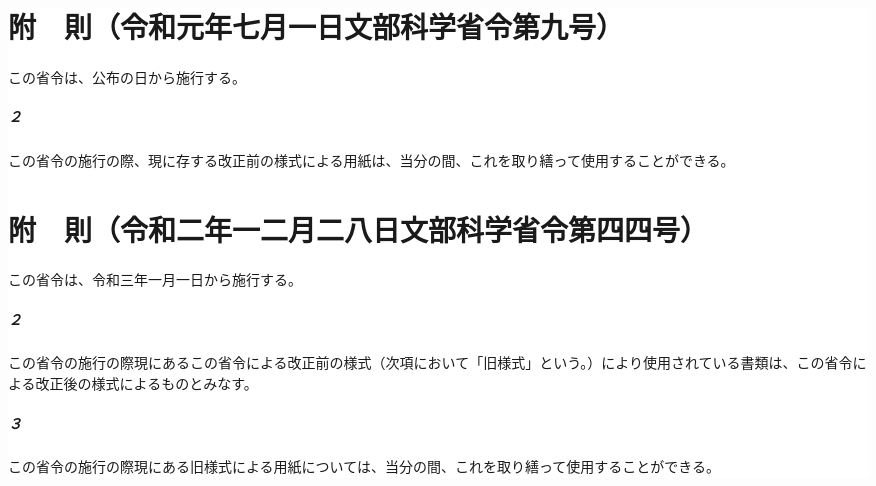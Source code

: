 # 附　則（令和元年七月一日文部科学省令第九号）
この省令は、公布の日から施行する。
##### ２
この省令の施行の際、現に存する改正前の様式による用紙は、当分の間、これを取り繕って使用することができる。
# 附　則（令和二年一二月二八日文部科学省令第四四号）
この省令は、令和三年一月一日から施行する。
##### ２
この省令の施行の際現にあるこの省令による改正前の様式（次項において「旧様式」という。）により使用されている書類は、この省令による改正後の様式によるものとみなす。
##### ３
この省令の施行の際現にある旧様式による用紙については、当分の間、これを取り繕って使用することができる。

